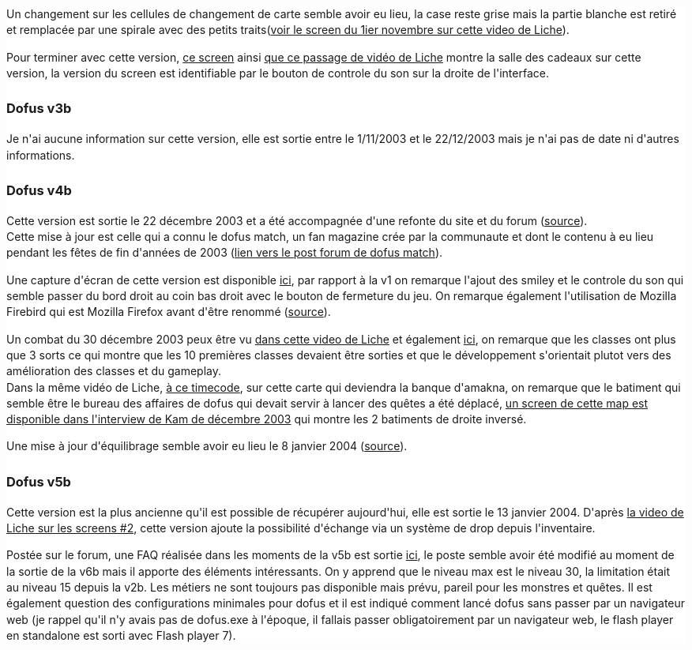 Un changement sur les cellules de changement de carte semble avoir eu lieu, la case reste grise mais la partie blanche est retiré et remplacée par une spirale avec des petits traits([voir le screen du 1ier novembre sur cette video de Liche](https://youtu.be/yemP7QTWTxw?t=878)). 

Pour terminer avec cette version, [ce screen](https://web.archive.org/web/20040826105805/http://booge.net/dofus/wp/06.jpg) ainsi [que ce passage de vidéo de Liche](https://youtu.be/yemP7QTWTxw?t=1054) montre la salle des cadeaux sur cette version, la version du screen est identifiable par le bouton de controle du son sur la droite de l'interface.


### Dofus v3b

Je n'ai aucune information sur cette version, elle est sortie entre le 1/11/2003 et le 22/12/2003 mais je n'ai pas de date ni d'autres informations.


### Dofus v4b

Cette version est sortie le 22 décembre 2003 et a été accompagnée d'une refonte du site et du forum ([source](https://web.archive.org/web/20040121111925/http://dofus.com:80/?page=informations&rubrique=news1&contenu=news1)).  
Cette mise à jour est celle qui a connu le dofus match, un fan magazine crée par la communaute et dont le contenu à eu lieu pendant les fêtes de fin d'années de 2003 ([lien vers le post forum de dofus match](https://web.archive.org/web/20040720212800/http://www.ankama-studio.com:80/forumdofus/topic_view.asp?tid=1351)).

Une capture d'écran de cette version est disponible [ici](https://web.archive.org/web/20040307052535/http://naholyr.free.fr:80/bug_dofus.png), par rapport à la v1 on remarque l'ajout des smiley et le controle du son qui semble passer du bord droit au coin bas droit avec le bouton de fermeture du jeu. On remarque également l'utilisation de Mozilla Firebird qui est Mozilla Firefox avant d'être renommé ([source](https://fr.wikipedia.org/wiki/Mozilla_Firefox#Changements_de_noms)).  

Un combat du 30 décembre 2003 peux être vu [dans cette video de Liche](https://youtu.be/zpcTDtF2NQU?t=201) et également [ici](https://web.archive.org/web/20060203024812/http://www.booge.net/dofus/wp/04.jpg), on remarque que les classes ont plus que 3 sorts ce qui montre que les 10 premières classes devaient être sorties et que le développement s'orientait plutot vers des amélioration des classes et du gameplay.  
Dans la même vidéo de Liche, [à ce timecode](https://youtu.be/zpcTDtF2NQU?t=254), sur cette carte qui deviendra la banque d'amakna, on remarque que le batiment qui semble être le bureau des affaires de dofus qui devait servir à lancer des quêtes a été déplacé, [un screen de cette map est disponible dans l'interview de Kam de décembre 2003](https://web.archive.org/web/20050206020058im_/http://www.tweenpix.net/portraits/ankama/s0.jpg) qui montre les 2 batiments de droite inversé.  

Une mise à jour d'équilibrage semble avoir eu lieu le 8 janvier 2004 ([source](https://web.archive.org/web/20040711133953/http://www.ankama-studio.com:80/forumdofus/topic_view.asp?tid=1448)).

### Dofus v5b

Cette version est la plus ancienne qu'il est possible de récupérer aujourd'hui, elle est sortie le 13 janvier 2004. D'après [la video de Liche sur les screens #2](https://youtu.be/zpcTDtF2NQU?t=548), cette version ajoute la possibilité d'échange via un système de drop depuis l'inventaire.  

Postée sur le forum, une FAQ réalisée dans les moments de la v5b est sortie [ici](https://web.archive.org/web/20040213002524/http://forum.dofus.com:80/LesBetaTest/CompteRendu/2-FAQDeDofus), le poste semble avoir été modifié au moment de la sortie de la v6b mais il apporte des éléments intéressants. On y apprend que le niveau max est le niveau 30, la limitation était au niveau 15 depuis la v2b. Les métiers ne sont toujours pas disponible mais prévu, pareil pour les monstres et quêtes. Il est également question des configurations minimales pour dofus et il est indiqué comment lancé dofus sans passer par un navigateur web (je rappel qu'il n'y avais pas de dofus.exe à l'époque, il fallais passer obligatoirement par un navigateur web, le flash player en standalone est sorti avec Flash player 7).  
